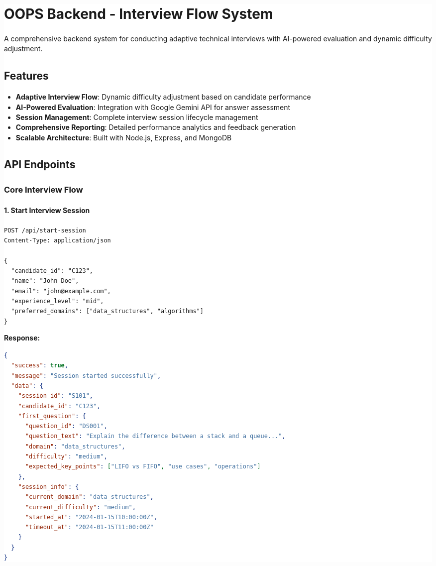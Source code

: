 # OOPS Backend - Interview Flow System

A comprehensive backend system for conducting adaptive technical interviews with AI-powered evaluation and dynamic difficulty adjustment.

## Features

- **Adaptive Interview Flow**: Dynamic difficulty adjustment based on candidate performance
- **AI-Powered Evaluation**: Integration with Google Gemini API for answer assessment
- **Session Management**: Complete interview session lifecycle management
- **Comprehensive Reporting**: Detailed performance analytics and feedback generation
- **Scalable Architecture**: Built with Node.js, Express, and MongoDB

## API Endpoints

### Core Interview Flow

#### 1. Start Interview Session
```http
POST /api/start-session
Content-Type: application/json

{
  "candidate_id": "C123",
  "name": "John Doe",
  "email": "john@example.com",
  "experience_level": "mid",
  "preferred_domains": ["data_structures", "algorithms"]
}
```

**Response:**
```json
{
  "success": true,
  "message": "Session started successfully",
  "data": {
    "session_id": "S101",
    "candidate_id": "C123",
    "first_question": {
      "question_id": "DS001",
      "question_text": "Explain the difference between a stack and a queue...",
      "domain": "data_structures",
      "difficulty": "medium",
      "expected_key_points": ["LIFO vs FIFO", "use cases", "operations"]
    },
    "session_info": {
      "current_domain": "data_structures",
      "current_difficulty": "medium",
      "started_at": "2024-01-15T10:00:00Z",
      "timeout_at": "2024-01-15T11:00:00Z"
    }
  }
}
```
